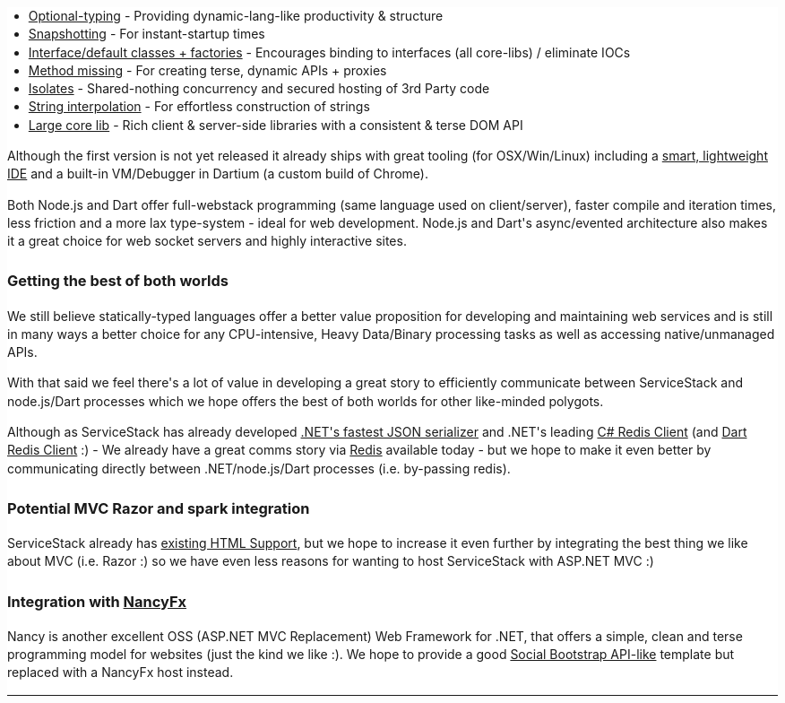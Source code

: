   - [Optional-typing](http://www.dartlang.org/articles/optional-types/) - Providing dynamic-lang-like productivity & structure
  - [Snapshotting](http://www.infoq.com/articles/google-dart) - For instant-startup times 
  - [Interface/default classes + factories](http://www.dartlang.org/docs/language-tour/#interfaces) - Encourages binding to interfaces (all core-libs) / eliminate IOCs
  - [Method missing](http://www.dartlang.org/articles/emulating-functions/#nosuchmethod) - For creating terse, dynamic APIs + proxies
  - [Isolates](http://www.dartlang.org/docs/library-tour/#dartisolate---concurrency-with-isolates) - Shared-nothing concurrency and secured hosting of 3rd Party code
  - [String interpolation](http://www.dartlang.org/docs/language-tour/#strings) - For effortless construction of strings
  - [Large core lib](http://api.dartlang.org/) - Rich client & server-side libraries with a consistent & terse DOM API

Although the first version is not yet released it already ships with great tooling (for OSX/Win/Linux) including a [smart, lightweight IDE](http://www.dartlang.org/docs/getting-started/editor/) and a built-in VM/Debugger in Dartium (a custom build of Chrome).

Both Node.js and Dart offer full-webstack programming (same language used on client/server), faster compile and iteration times, less friction and a more lax type-system - ideal for web development. Node.js and Dart's async/evented architecture also makes it a great choice for web socket servers and highly interactive sites.

### Getting the best of both worlds

We still believe statically-typed languages offer a better value proposition for developing and maintaining web services and is still in many ways a better choice for any CPU-intensive, Heavy Data/Binary processing tasks as well as accessing native/unmanaged APIs.

With that said we feel there's a lot of value in developing a great story to efficiently communicate between ServiceStack and node.js/Dart processes which we hope offers the best of both worlds for other like-minded polygots. 

Although as ServiceStack has already developed [.NET's fastest JSON serializer](http://www.servicestack.net/benchmarks/#burningmonk-benchmarks) and .NET's leading [C# Redis Client](https://nuget.org/packages?q=redis) (and [Dart Redis Client](https://github.com/mythz/DartRedisClient) :) - We already have a great comms story via [Redis](http://redis.io) available today - but we hope to make it even better by communicating directly between .NET/node.js/Dart processes (i.e. by-passing redis).

### Potential MVC Razor and spark integration

ServiceStack already has [existing HTML Support](http://stackoverflow.com/a/8200056/85785), but we hope to increase it even further by integrating the best thing we like about MVC (i.e. Razor :) so we have even less reasons for wanting to host ServiceStack with ASP.NET MVC :) 

### Integration with [NancyFx](https://github.com/NancyFx/Nancy)

Nancy is another excellent OSS (ASP.NET MVC Replacement) Web Framework for .NET, that offers a simple, clean and terse programming model for websites (just the kind we like :). We hope to provide a good [Social Bootstrap API-like](https://github.com/ServiceStack/SocialBootstrapApi) template but replaced with a NancyFx host instead.

****
